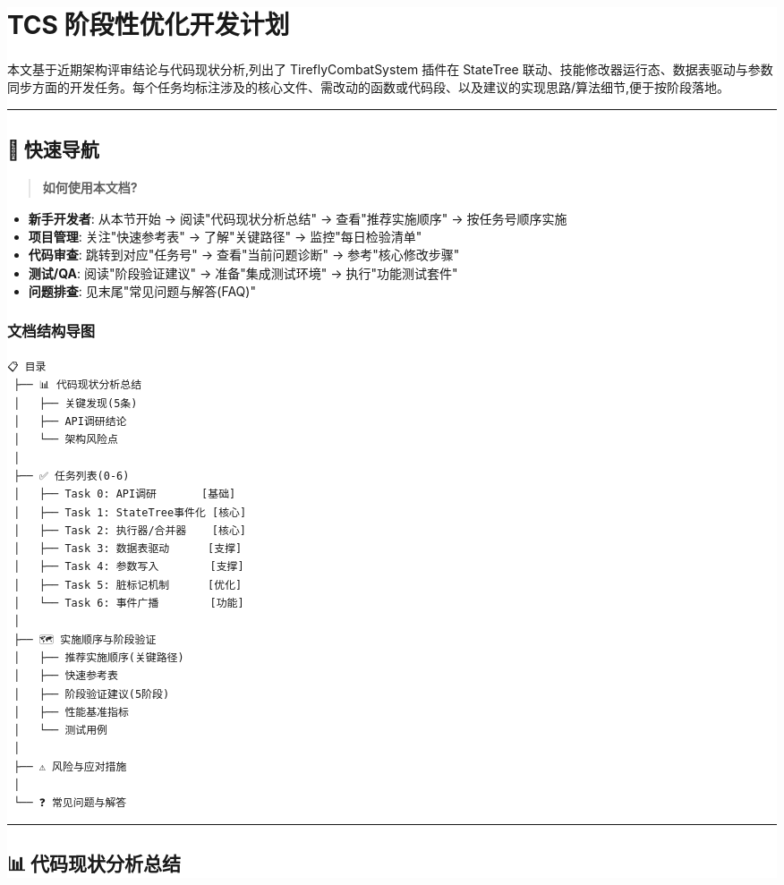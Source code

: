 # TCS 阶段性优化开发计划

本文基于近期架构评审结论与代码现状分析,列出了 TireflyCombatSystem 插件在 StateTree 联动、技能修改器运行态、数据表驱动与参数同步方面的开发任务。每个任务均标注涉及的核心文件、需改动的函数或代码段、以及建议的实现思路/算法细节,便于按阶段落地。

---

## 📖 快速导航

> **如何使用本文档?**

- **新手开发者**: 从本节开始 → 阅读"代码现状分析总结" → 查看"推荐实施顺序" → 按任务号顺序实施
- **项目管理**: 关注"快速参考表" → 了解"关键路径" → 监控"每日检验清单"
- **代码审查**: 跳转到对应"任务号" → 查看"当前问题诊断" → 参考"核心修改步骤"
- **测试/QA**: 阅读"阶段验证建议" → 准备"集成测试环境" → 执行"功能测试套件"
- **问题排查**: 见末尾"常见问题与解答(FAQ)"

### 文档结构导图

```
📋 目录
 ├── 📊 代码现状分析总结
 │   ├── 关键发现(5条)
 │   ├── API调研结论
 │   └── 架构风险点
 │
 ├── ✅ 任务列表(0-6)
 │   ├── Task 0: API调研       [基础]
 │   ├── Task 1: StateTree事件化 [核心]
 │   ├── Task 2: 执行器/合并器    [核心]
 │   ├── Task 3: 数据表驱动      [支撑]
 │   ├── Task 4: 参数写入        [支撑]
 │   ├── Task 5: 脏标记机制      [优化]
 │   └── Task 6: 事件广播        [功能]
 │
 ├── 🗺️ 实施顺序与阶段验证
 │   ├── 推荐实施顺序(关键路径)
 │   ├── 快速参考表
 │   ├── 阶段验证建议(5阶段)
 │   ├── 性能基准指标
 │   └── 测试用例
 │
 ├── ⚠️ 风险与应对措施
 │
 └── ❓ 常见问题与解答
```

---

## 📊 代码现状分析总结

